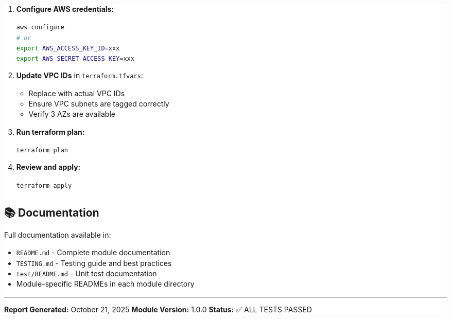 1. **Configure AWS credentials:**
   ```bash
   aws configure
   # or
   export AWS_ACCESS_KEY_ID=xxx
   export AWS_SECRET_ACCESS_KEY=xxx
   ```

2. **Update VPC IDs** in `terraform.tfvars`:
   - Replace with actual VPC IDs
   - Ensure VPC subnets are tagged correctly
   - Verify 3 AZs are available

3. **Run terraform plan:**
   ```bash
   terraform plan
   ```

4. **Review and apply:**
   ```bash
   terraform apply
   ```

## 📚 Documentation

Full documentation available in:
- `README.md` - Complete module documentation
- `TESTING.md` - Testing guide and best practices
- `test/README.md` - Unit test documentation
- Module-specific READMEs in each module directory

---

**Report Generated:** October 21, 2025
**Module Version:** 1.0.0
**Status:** ✅ ALL TESTS PASSED
